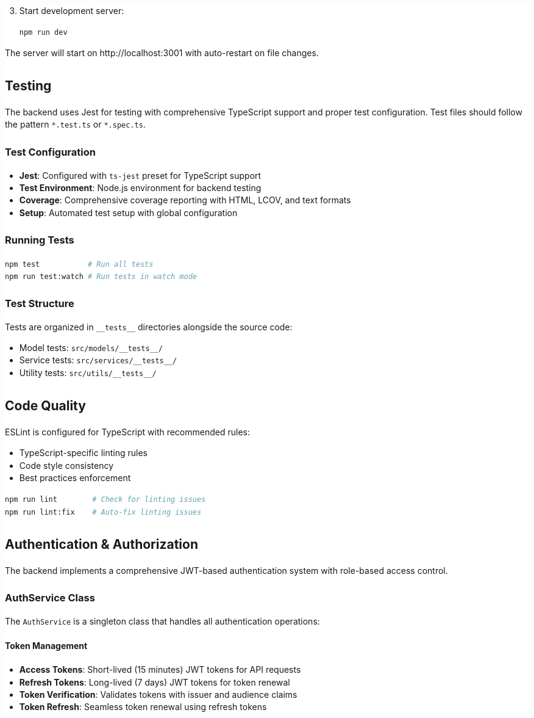 3. Start development server:
   ```bash
   npm run dev
   ```

The server will start on http://localhost:3001 with auto-restart on file changes.

## Testing

The backend uses Jest for testing with comprehensive TypeScript support and proper test configuration. Test files should follow the pattern `*.test.ts` or `*.spec.ts`.

### Test Configuration
- **Jest**: Configured with `ts-jest` preset for TypeScript support
- **Test Environment**: Node.js environment for backend testing
- **Coverage**: Comprehensive coverage reporting with HTML, LCOV, and text formats
- **Setup**: Automated test setup with global configuration

### Running Tests
```bash
npm test           # Run all tests
npm run test:watch # Run tests in watch mode
```

### Test Structure
Tests are organized in `__tests__` directories alongside the source code:
- Model tests: `src/models/__tests__/`
- Service tests: `src/services/__tests__/`
- Utility tests: `src/utils/__tests__/`

## Code Quality

ESLint is configured for TypeScript with recommended rules:
- TypeScript-specific linting rules
- Code style consistency
- Best practices enforcement

```bash
npm run lint        # Check for linting issues
npm run lint:fix    # Auto-fix linting issues
```

## Authentication & Authorization

The backend implements a comprehensive JWT-based authentication system with role-based access control.

### AuthService Class

The `AuthService` is a singleton class that handles all authentication operations:

#### Token Management
- **Access Tokens**: Short-lived (15 minutes) JWT tokens for API requests
- **Refresh Tokens**: Long-lived (7 days) JWT tokens for token renewal
- **Token Verification**: Validates tokens with issuer and audience claims
- **Token Refresh**: Seamless token renewal using refresh tokens
